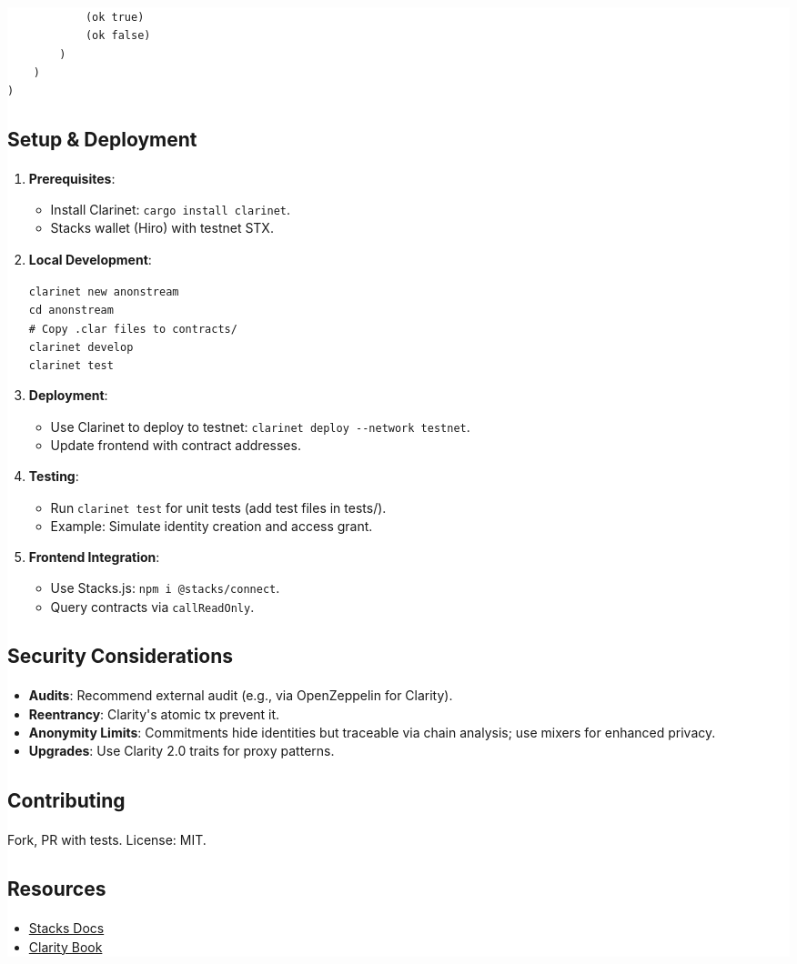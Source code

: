 ```clarity
            (ok true)
            (ok false)
        )
    )
)
```

## Setup & Deployment

1. **Prerequisites**:
   - Install Clarinet: `cargo install clarinet`.
   - Stacks wallet (Hiro) with testnet STX.

2. **Local Development**:
   ```
   clarinet new anonstream
   cd anonstream
   # Copy .clar files to contracts/
   clarinet develop
   clarinet test
   ```

3. **Deployment**:
   - Use Clarinet to deploy to testnet: `clarinet deploy --network testnet`.
   - Update frontend with contract addresses.

4. **Testing**:
   - Run `clarinet test` for unit tests (add test files in tests/).
   - Example: Simulate identity creation and access grant.

5. **Frontend Integration**:
   - Use Stacks.js: `npm i @stacks/connect`.
   - Query contracts via `callReadOnly`.

## Security Considerations

- **Audits**: Recommend external audit (e.g., via OpenZeppelin for Clarity).
- **Reentrancy**: Clarity's atomic tx prevent it.
- **Anonymity Limits**: Commitments hide identities but traceable via chain analysis; use mixers for enhanced privacy.
- **Upgrades**: Use Clarity 2.0 traits for proxy patterns.


## Contributing

Fork, PR with tests. License: MIT.

## Resources

- [Stacks Docs](https://docs.stacks.co/)
- [Clarity Book](https://docs.clarity-lang.org/)
